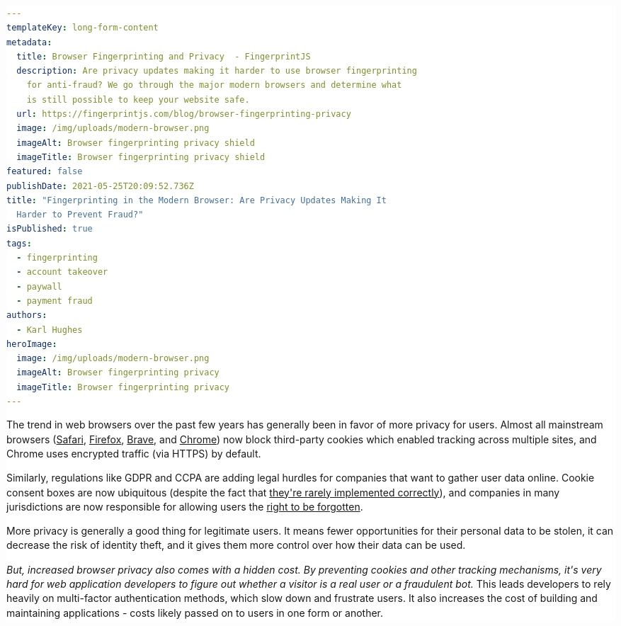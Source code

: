 ```yaml
---
templateKey: long-form-content
metadata:
  title: Browser Fingerprinting and Privacy  - FingerprintJS
  description: Are privacy updates making it harder to use browser fingerprinting
    for anti-fraud? We go through the major modern browsers and determine what
    is still possible to keep your website safe.
  url: https://fingerprintjs.com/blog/browser-fingerprinting-privacy
  image: /img/uploads/modern-browser.png
  imageAlt: Browser fingerprinting privacy shield
  imageTitle: Browser fingerprinting privacy shield
featured: false
publishDate: 2021-05-25T20:09:52.736Z
title: "Fingerprinting in the Modern Browser: Are Privacy Updates Making It
  Harder to Prevent Fraud?"
isPublished: true
tags:
  - fingerprinting
  - account takeover
  - paywall
  - payment fraud
authors:
  - Karl Hughes
heroImage:
  image: /img/uploads/modern-browser.png
  imageAlt: Browser fingerprinting privacy
  imageTitle: Browser fingerprinting privacy
---
```

The trend in web browsers over the past few years has generally been in favor of more privacy for users. Almost all mainstream browsers ([Safari](https://www.infoq.com/news/2020/04/safari-third-party-cookies-block/), [Firefox](https://blog.mozilla.org/blog/2021/02/23/latest-firefox-release-includes-multiple-picture-in-picture-and-total-cookie-protection/), [Brave](https://support.brave.com/hc/en-us/articles/360050634931-How-Do-I-Manage-Cookies-In-Brave-), and [Chrome](https://blog.chromium.org/2020/01/building-more-private-web-path-towards.html)) now block third-party cookies which enabled tracking across multiple sites, and Chrome uses encrypted traffic (via HTTPS) by default.

Similarly, regulations like GDPR and CCPA are adding legal hurdles for companies that want to gather user data online. Cookie consent boxes are now ubiquitous (despite the fact that [they're rarely implemented correctly](https://www.zdnet.com/article/cookie-consent-most-websites-break-law-by-making-it-hard-to-reject-all-tracking/)), and companies in many jurisdictions are now responsible for allowing users the [right to be forgotten](https://en.wikipedia.org/wiki/Right_to_be_forgotten).

More privacy is generally a good thing for legitimate users. It means fewer opportunities for their personal data to be stolen, it can decrease the risk of identity theft, and it gives them more control over how their data can be used.

*But, increased browser privacy also comes with a hidden cost. By preventing cookies and other tracking mechanisms, it's very hard for web application developers to figure out whether a visitor is a real user or a fraudulent bot.* This leads developers to rely heavily on multi-factor authentication methods, which slow down and frustrate users. It also increases the cost of building and maintaining applications - costs likely passed on to users in one form or another.
